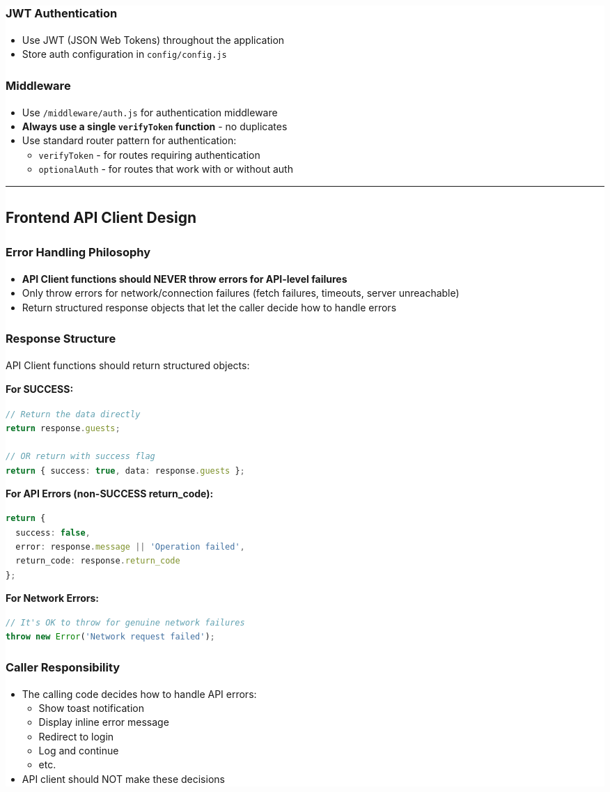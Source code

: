 ### JWT Authentication
- Use JWT (JSON Web Tokens) throughout the application
- Store auth configuration in `config/config.js`

### Middleware
- Use `/middleware/auth.js` for authentication middleware
- **Always use a single `verifyToken` function** - no duplicates
- Use standard router pattern for authentication:
  - `verifyToken` - for routes requiring authentication
  - `optionalAuth` - for routes that work with or without auth

---

## Frontend API Client Design

### Error Handling Philosophy
- **API Client functions should NEVER throw errors for API-level failures**
- Only throw errors for network/connection failures (fetch failures, timeouts, server unreachable)
- Return structured response objects that let the caller decide how to handle errors

### Response Structure
API Client functions should return structured objects:

**For SUCCESS:**
```typescript
// Return the data directly
return response.guests;

// OR return with success flag
return { success: true, data: response.guests };
```

**For API Errors (non-SUCCESS return_code):**
```typescript
return {
  success: false,
  error: response.message || 'Operation failed',
  return_code: response.return_code
};
```

**For Network Errors:**
```typescript
// It's OK to throw for genuine network failures
throw new Error('Network request failed');
```

### Caller Responsibility
- The calling code decides how to handle API errors:
  - Show toast notification
  - Display inline error message
  - Redirect to login
  - Log and continue
  - etc.
- API client should NOT make these decisions
